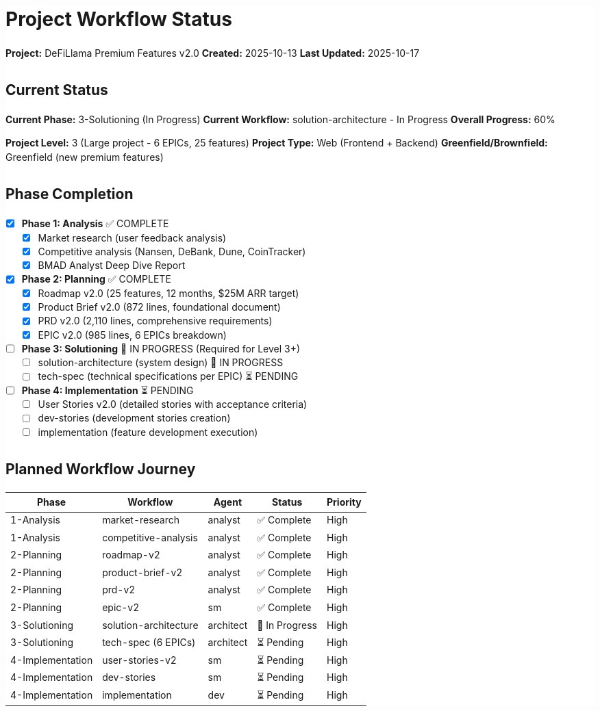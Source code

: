 # Project Workflow Status

**Project:** DeFiLlama Premium Features v2.0
**Created:** 2025-10-13
**Last Updated:** 2025-10-17

## Current Status

**Current Phase:** 3-Solutioning (In Progress)
**Current Workflow:** solution-architecture - In Progress
**Overall Progress:** 60%

**Project Level:** 3 (Large project - 6 EPICs, 25 features)
**Project Type:** Web (Frontend + Backend)
**Greenfield/Brownfield:** Greenfield (new premium features)

## Phase Completion

- [x] **Phase 1: Analysis** ✅ COMPLETE
  - [x] Market research (user feedback analysis)
  - [x] Competitive analysis (Nansen, DeBank, Dune, CoinTracker)
  - [x] BMAD Analyst Deep Dive Report

- [x] **Phase 2: Planning** ✅ COMPLETE
  - [x] Roadmap v2.0 (25 features, 12 months, $25M ARR target)
  - [x] Product Brief v2.0 (872 lines, foundational document)
  - [x] PRD v2.0 (2,110 lines, comprehensive requirements)
  - [x] EPIC v2.0 (985 lines, 6 EPICs breakdown)

- [ ] **Phase 3: Solutioning** 🎯 IN PROGRESS (Required for Level 3+)
  - [ ] solution-architecture (system design) 🎯 IN PROGRESS
  - [ ] tech-spec (technical specifications per EPIC) ⏳ PENDING

- [ ] **Phase 4: Implementation** ⏳ PENDING
  - [ ] User Stories v2.0 (detailed stories with acceptance criteria)
  - [ ] dev-stories (development stories creation)
  - [ ] implementation (feature development execution)

## Planned Workflow Journey

| Phase | Workflow | Agent | Status | Priority |
|-------|----------|-------|--------|----------|
| 1-Analysis | market-research | analyst | ✅ Complete | High |
| 1-Analysis | competitive-analysis | analyst | ✅ Complete | High |
| 2-Planning | roadmap-v2 | analyst | ✅ Complete | High |
| 2-Planning | product-brief-v2 | analyst | ✅ Complete | High |
| 2-Planning | prd-v2 | analyst | ✅ Complete | High |
| 2-Planning | epic-v2 | sm | ✅ Complete | High |
| 3-Solutioning | solution-architecture | architect | 🎯 In Progress | High |
| 3-Solutioning | tech-spec (6 EPICs) | architect | ⏳ Pending | High |
| 4-Implementation | user-stories-v2 | sm | ⏳ Pending | High |
| 4-Implementation | dev-stories | sm | ⏳ Pending | High |
| 4-Implementation | implementation | dev | ⏳ Pending | High |
